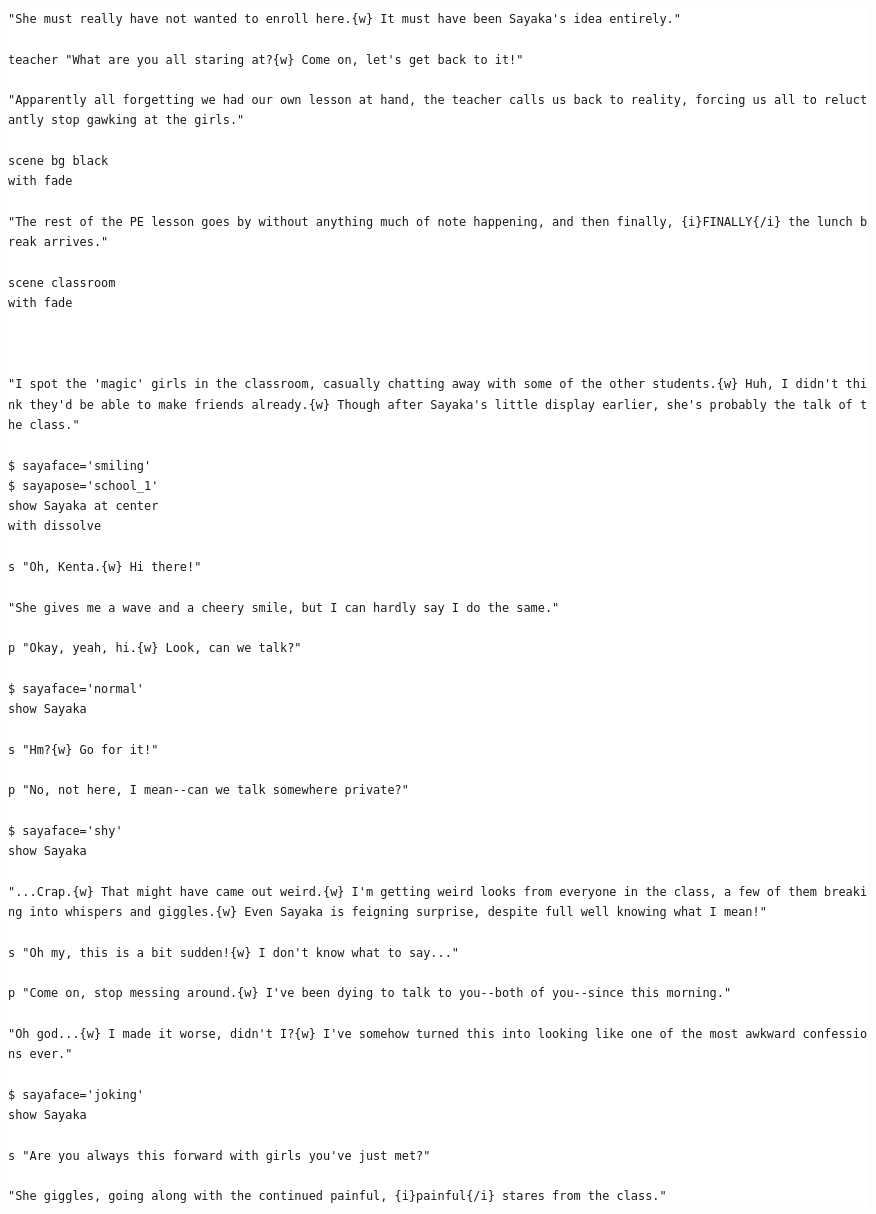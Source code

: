     "She must really have not wanted to enroll here.{w} It must have been Sayaka's idea entirely."

    teacher "What are you all staring at?{w} Come on, let's get back to it!"

    "Apparently all forgetting we had our own lesson at hand, the teacher calls us back to reality, forcing us all to reluctantly stop gawking at the girls."

    scene bg black
    with fade

    "The rest of the PE lesson goes by without anything much of note happening, and then finally, {i}FINALLY{/i} the lunch break arrives."

    scene classroom
    with fade



    "I spot the 'magic' girls in the classroom, casually chatting away with some of the other students.{w} Huh, I didn't think they'd be able to make friends already.{w} Though after Sayaka's little display earlier, she's probably the talk of the class."

    $ sayaface='smiling'
    $ sayapose='school_1'
    show Sayaka at center
    with dissolve

    s "Oh, Kenta.{w} Hi there!"

    "She gives me a wave and a cheery smile, but I can hardly say I do the same."

    p "Okay, yeah, hi.{w} Look, can we talk?"

    $ sayaface='normal'
    show Sayaka

    s "Hm?{w} Go for it!"

    p "No, not here, I mean--can we talk somewhere private?"

    $ sayaface='shy'
    show Sayaka

    "...Crap.{w} That might have came out weird.{w} I'm getting weird looks from everyone in the class, a few of them breaking into whispers and giggles.{w} Even Sayaka is feigning surprise, despite full well knowing what I mean!"

    s "Oh my, this is a bit sudden!{w} I don't know what to say..."

    p "Come on, stop messing around.{w} I've been dying to talk to you--both of you--since this morning."

    "Oh god...{w} I made it worse, didn't I?{w} I've somehow turned this into looking like one of the most awkward confessions ever."

    $ sayaface='joking'
    show Sayaka

    s "Are you always this forward with girls you've just met?"

    "She giggles, going along with the continued painful, {i}painful{/i} stares from the class."

